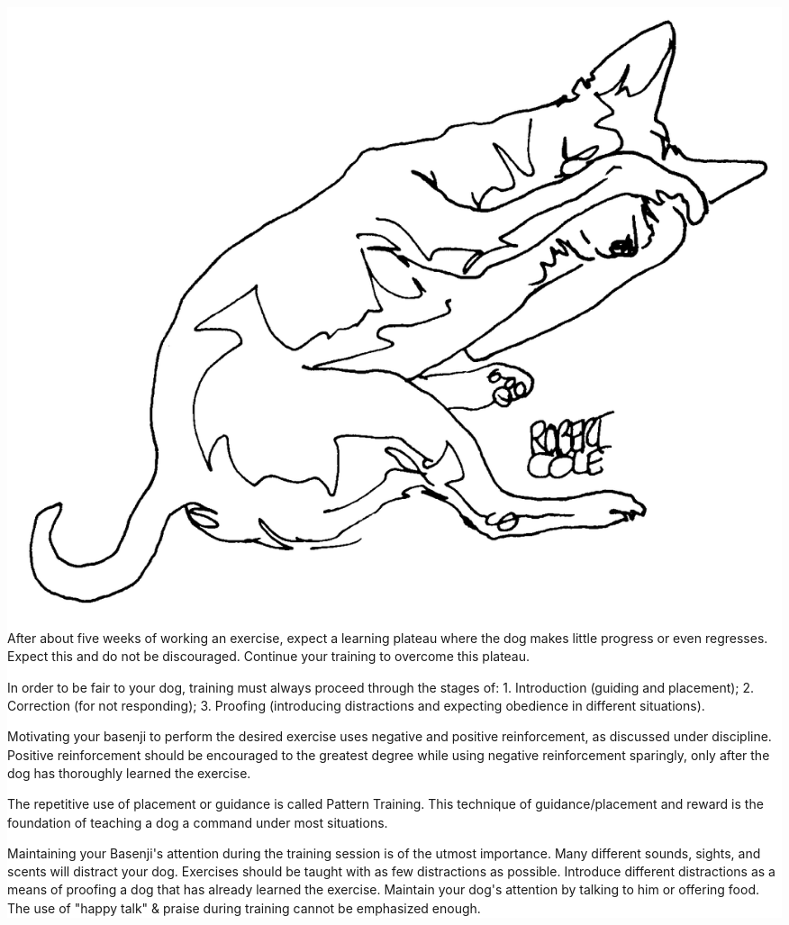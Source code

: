![](images/BAS22.png)

After about five weeks of working an exercise, expect a learning plateau where the dog makes little progress or even regresses.  Expect this and do not be discouraged.  Continue your training to overcome this plateau.

In order to be fair to your dog, training must always proceed through the stages of:  1. Introduction (guiding and placement);  2. Correction (for not responding);  3. Proofing (introducing distractions and expecting obedience in different situations).

Motivating your basenji to perform the desired exercise uses negative and positive reinforcement, as discussed under discipline.  Positive reinforcement should be encouraged to the greatest degree while using negative reinforcement sparingly, only after the dog has thoroughly learned the exercise.

The repetitive use of placement or guidance is called Pattern Training.  This technique of guidance/placement and reward is the foundation of teaching a dog a command under most situations.

Maintaining your Basenji's attention during the training session is of the utmost importance. Many different sounds, sights, and scents will distract your dog.  Exercises should be taught with as few distractions as possible.  Introduce different distractions as a means of proofing a dog that has already learned the exercise. Maintain your dog's attention by talking to him or offering food.  The use of "happy talk" & praise during training cannot be emphasized enough.
